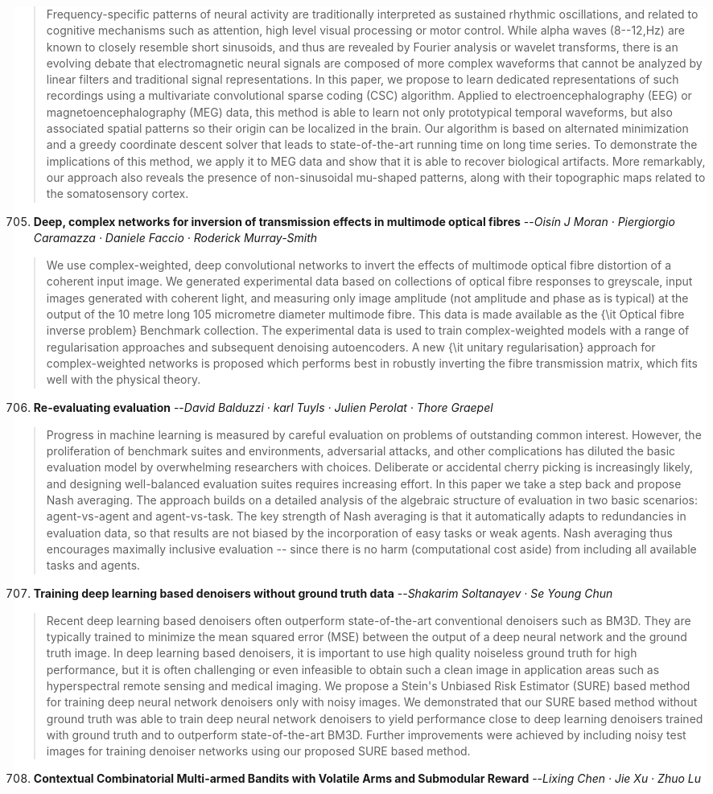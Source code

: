  > Frequency-specific patterns of neural activity are traditionally interpreted as sustained rhythmic oscillations, and related to cognitive mechanisms such as attention, high level visual processing or motor control. While alpha waves (8--12\,Hz) are known to closely resemble short sinusoids, and thus are revealed by Fourier analysis or wavelet transforms, there is an evolving debate that electromagnetic neural signals are composed of more complex waveforms that cannot be analyzed by linear filters and traditional signal representations. In this paper, we propose to learn dedicated representations of such recordings using a multivariate convolutional sparse coding (CSC) algorithm. Applied to electroencephalography (EEG) or magnetoencephalography (MEG) data, this method is able to learn not only prototypical temporal waveforms, but also associated spatial patterns so their origin can be localized in the brain. Our algorithm is based on alternated minimization and a greedy coordinate descent solver that leads to state-of-the-art running time on long time series. To demonstrate the implications of this method, we apply it to MEG data and show that it is able to recover biological artifacts. More remarkably, our approach also reveals the presence of non-sinusoidal mu-shaped patterns, along with their topographic maps related to the somatosensory cortex.
705. **Deep, complex networks for inversion of transmission effects in multimode optical fibres** --*Oisín J Moran &middot; Piergiorgio Caramazza &middot; Daniele Faccio &middot; Roderick Murray-Smith*
 > We use complex-weighted, deep convolutional networks to invert the effects of multimode optical fibre distortion of a coherent input image. We generated experimental data based on collections of optical fibre responses to greyscale, input images generated with coherent light, and measuring only image amplitude  (not amplitude and phase as is typical) at the output of the 10 metre long 105 micrometre diameter multimode fibre. This data is made available as the {\it Optical fibre inverse problem} Benchmark collection. The experimental data is used to train complex-weighted models with a range of regularisation approaches and subsequent denoising autoencoders. A new {\it unitary regularisation} approach for complex-weighted networks is proposed which performs best in robustly inverting the fibre transmission matrix, which fits well with the physical theory.
706. **Re-evaluating evaluation** --*David Balduzzi &middot; karl Tuyls &middot; Julien Perolat &middot; Thore Graepel*
 > Progress in machine learning is measured by careful evaluation on problems of outstanding common interest. However, the proliferation of benchmark suites and environments, adversarial attacks, and other complications has diluted the basic evaluation model by overwhelming researchers with choices. Deliberate or accidental cherry picking is increasingly likely, and designing well-balanced evaluation suites requires increasing effort. In this paper we take a step back and propose Nash averaging. The approach builds on a detailed analysis of the algebraic structure of evaluation in two basic scenarios: agent-vs-agent and agent-vs-task.  The key strength of Nash averaging is that it automatically adapts to redundancies in evaluation data, so that results are not biased by the incorporation of easy tasks or weak agents. Nash averaging thus encourages maximally inclusive evaluation -- since there is no harm (computational cost aside) from including all available tasks and agents. 
707. **Training deep learning based denoisers without ground truth data** --*Shakarim Soltanayev &middot; Se Young Chun*
 > Recent deep learning based denoisers often outperform state-of-the-art conventional denoisers such as BM3D. They are typically trained to minimize the mean squared error (MSE) between the output of a deep neural network and the ground truth image. In deep learning based denoisers, it is important to use high quality noiseless ground truth for high performance, but it is often challenging or even infeasible to obtain such a clean image in application areas such as hyperspectral remote sensing and medical imaging. We propose a Stein's Unbiased Risk Estimator (SURE) based method for training deep neural network denoisers only with noisy images. We demonstrated that our SURE based method without ground truth was able to train deep neural network denoisers to yield performance close to deep learning denoisers trained with ground truth and to outperform state-of-the-art BM3D. Further improvements were achieved by including noisy test images for training denoiser networks using our proposed SURE based method.
708. **Contextual Combinatorial Multi-armed Bandits with Volatile Arms and Submodular Reward** --*Lixing Chen &middot; Jie Xu &middot; Zhuo  Lu*